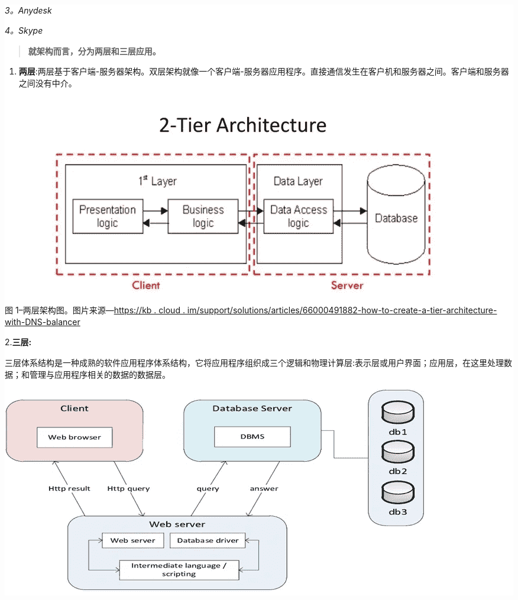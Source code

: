 *3。Anydesk*

*4。Skype*

> **就架构而言，分为两层和三层应用。**

1.  **两层**:两层基于客户端-服务器架构。双层架构就像一个客户端-服务器应用程序。直接通信发生在客户机和服务器之间。客户端和服务器之间没有中介。

![](img/863af2a6520569eeefa5ccf0cc4da3f5.png)

图 1–两层架构图。图片来源—[https://kb . cloud . im/support/solutions/articles/66000491882-how-to-create-a-tier-architecture-with-DNS-balancer](https://kb.cloud.im/support/solutions/articles/66000491882-how-to-create-a-2-tier-architecture-with-dns-balancer)

2.**三层:**

三层体系结构是一种成熟的软件应用程序体系结构，它将应用程序组织成三个逻辑和物理计算层:表示层或用户界面；应用层，在这里处理数据；和管理与应用程序相关的数据的数据层。

![](img/c634256d8f179384ab932612e590ee5d.png)
